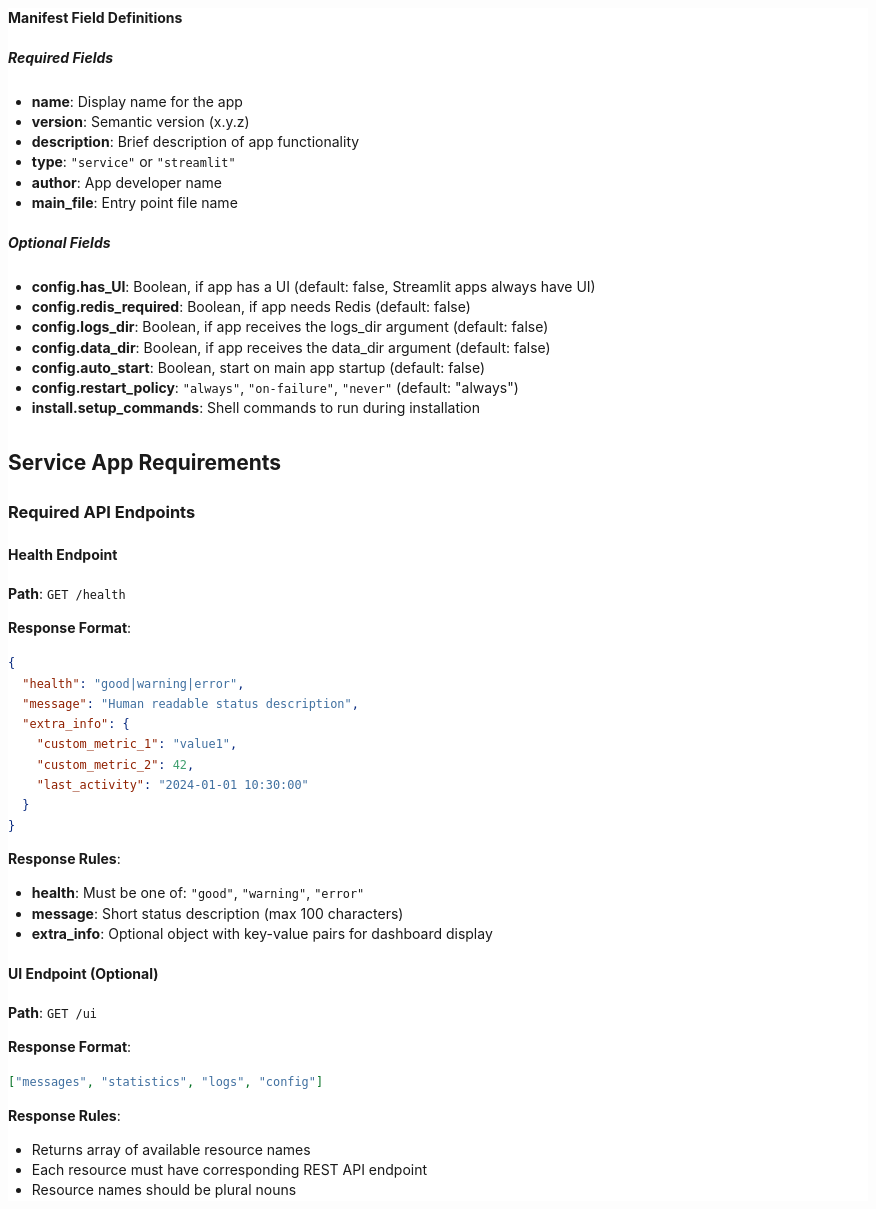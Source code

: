 #### Manifest Field Definitions

##### Required Fields
- **name**: Display name for the app
- **version**: Semantic version (x.y.z)
- **description**: Brief description of app functionality
- **type**: `"service"` or `"streamlit"`
- **author**: App developer name
- **main_file**: Entry point file name

##### Optional Fields
- **config.has_UI**: Boolean, if app has a UI (default: false, Streamlit apps always have UI)
- **config.redis_required**: Boolean, if app needs Redis (default: false)
- **config.logs_dir**: Boolean, if app receives the logs_dir argument (default: false)
- **config.data_dir**: Boolean, if app receives the data_dir argument (default: false)
- **config.auto_start**: Boolean, start on main app startup (default: false)
- **config.restart_policy**: `"always"`, `"on-failure"`, `"never"` (default: "always")
- **install.setup_commands**: Shell commands to run during installation

## Service App Requirements

### Required API Endpoints

#### Health Endpoint
**Path**: `GET /health`

**Response Format**:
```json
{
  "health": "good|warning|error",
  "message": "Human readable status description", 
  "extra_info": {
    "custom_metric_1": "value1",
    "custom_metric_2": 42,
    "last_activity": "2024-01-01 10:30:00"
  }
}
```

**Response Rules**:
- **health**: Must be one of: `"good"`, `"warning"`, `"error"`
- **message**: Short status description (max 100 characters)
- **extra_info**: Optional object with key-value pairs for dashboard display

#### UI Endpoint (Optional)
**Path**: `GET /ui`

**Response Format**:
```json
["messages", "statistics", "logs", "config"]
```

**Response Rules**:
- Returns array of available resource names
- Each resource must have corresponding REST API endpoint
- Resource names should be plural nouns
